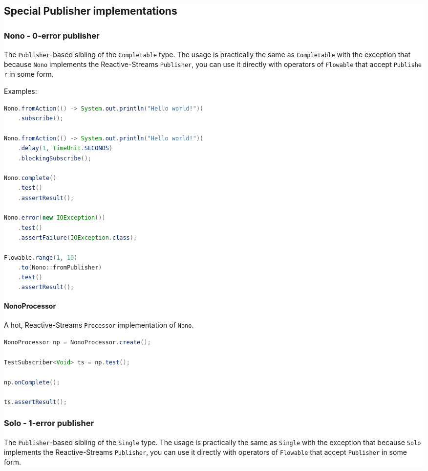 
## Special Publisher implementations

### Nono - 0-error publisher

The `Publisher`-based sibling of the `Completable` type. The usage is practically the same as `Completable` with the exception that because `Nono` implements the Reactive-Streams `Publisher`, you can use it directly with operators of `Flowable` that accept `Publisher` in some form.

Examples:

```java
Nono.fromAction(() -> System.out.println("Hello world!"))
    .subscribe();

Nono.fromAction(() -> System.out.println("Hello world!"))
    .delay(1, TimeUnit.SECONDS)
    .blockingSubscribe();

Nono.complete()
    .test()
    .assertResult();

Nono.error(new IOException())
    .test()
    .assertFailure(IOException.class);

Flowable.range(1, 10)
    .to(Nono::fromPublisher)
    .test()
    .assertResult();
```

#### NonoProcessor

A hot, Reactive-Streams `Processor` implementation of `Nono`.

```java
NonoProcessor np = NonoProcessor.create();

TestSubscriber<Void> ts = np.test();

np.onComplete();

ts.assertResult();
```


### Solo - 1-error publisher

The `Publisher`-based sibling of the `Single` type. The usage is practically the same as `Single` with the exception that because `Solo` implements the Reactive-Streams `Publisher`, you can use it directly with operators of `Flowable` that accept `Publisher` in some form.
